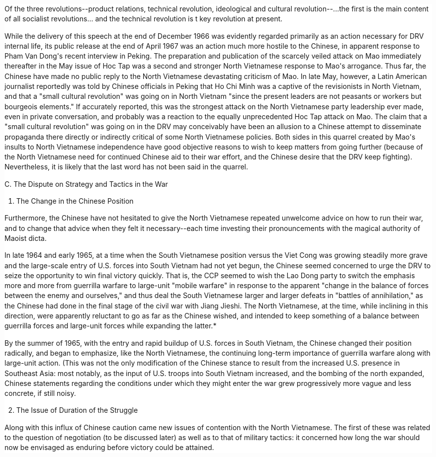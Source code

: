 Of the three revolutions--product relations, technical revolution, ideological and cultural revolution--...the first is the main content of all socialist revolutions... and the technical revolution is t key revolution at present.

While the delivery of this speech at the end of December 1966 was evidently regarded primarily as an action necessary for DRV internal life, its public release at the end of April 1967 was an action much more hostile to the Chinese, in apparent response to Pham Van Dong's recent interview in Peking. The preparation and publication of the scarcely veiled attack on Mao immediately thereafter in the May issue of Hoc Tap was a second and stronger North Vietnamese response to Mao's arrogance. Thus far, the Chinese have made no public reply to the North Vietnamese devastating criticism of Mao. In late May, however, a Latin American journalist reportedly was told by Chinese officials in Peking that Ho Chi Minh was a captive of the revisionists in North Vietnam, and that a "small cultural revolution" was going on in North Vietnam "since the present leaders are not peasants or workers but bourgeois elements." If accurately reported, this was the strongest attack on the North Vietnamese party leadership ever made, even in private conversation, and probably was a reaction to the equally unprecedented Hoc Tap attack on Mao. The claim that a "small cultural revolution" was going on in the DRV may conceivably have been an allusion to a Chinese attempt to disseminate propaganda there directly or indirectly critical of some North Vietnamese policies. Both sides in this quarrel created by Mao's insults to North Vietnamese independence have good objective reasons to wish to keep matters from going further (because of the North Vietnamese need for continued Chinese aid to their war effort, and the Chinese desire that the DRV keep fighting). Nevertheless, it is likely that the last word has not been said in the quarrel.

C. The Dispute on Strategy and Tactics in the War

1. The Change in the Chinese Position

Furthermore, the Chinese have not hesitated to give the North Vietnamese repeated unwelcome advice on how to run their war, and to change that advice when they felt it necessary--each time investing their pronouncements with the magical authority of Maoist dicta.

In late 1964 and early 1965, at a time when the South Vietnamese position versus the Viet Cong was growing steadily more grave and the large-scale entry of U.S. forces into South Vietnam had not yet begun, the Chinese seemed concerned to urge the DRV to seize the opportunity to win final victory quickly. That is, the CCP seemed to wish the Lao Dong party to switch the emphasis more and more from guerrilla warfare to large-unit "mobile warfare" in response to the apparent "change in the balance of forces between the enemy and ourselves," and thus deal the South Vietnamese larger and larger defeats in "battles of annihilation," as the Chinese had done in the final stage of the civil war with Jiang Jieshi. The North Vietnamese, at the time, while inclining in this direction, were apparently reluctant to go as far as the Chinese wished, and intended to keep something of a balance between guerrilla forces and large-unit forces while expanding the latter.*

By the summer of 1965, with the entry and rapid buildup of U.S. forces in South Vietnam, the Chinese changed their position radically, and began to emphasize, like the North Vietnamese, the continuing long-term importance of guerrilla warfare along with large-unit action. (This was not the only modification of the Chinese stance to result from the increased U.S. presence in Southeast Asia: most notably, as the input of U.S. troops into South Vietnam increased, and the bombing of the north expanded, Chinese statements regarding the conditions under which they might enter the war grew progressively more vague and less concrete, if still noisy.

2. The Issue of Duration of the Struggle

Along with this influx of Chinese caution came new issues of contention with the North Vietnamese. The first of these was related to the question of negotiation (to be discussed later) as well as to that of military tactics: it concerned how long the war should now be envisaged as enduring before victory could be attained.
